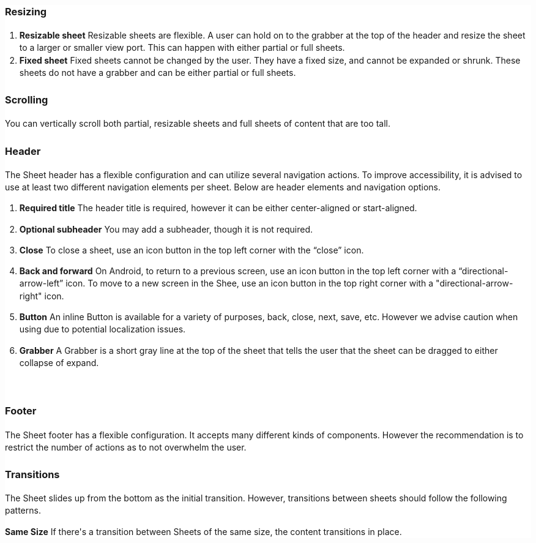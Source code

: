 ### Resizing
1. **Resizable sheet**
   Resizable sheets are flexible. A user can hold on to the grabber at the top of the header and resize the sheet to a larger or smaller view port.  This can happen with either partial or full sheets. 
2. **Fixed sheet**
   Fixed sheets cannot be changed by the user. They have a fixed size, and cannot be expanded or shrunk. These sheets do not have a grabber and can be either partial or full sheets.

### Scrolling
You can vertically scroll both partial, resizable sheets and full sheets of content that are too tall. 
<br/>

### Header
The Sheet header has a flexible configuration and can utilize several navigation actions. To improve accessibility, it is advised to use at least two different navigation elements per sheet. Below are header elements and navigation options. 

1. **Required title**
  The header title is required, however it can be either center-aligned or start-aligned.
  
2. **Optional subheader**
   You may add a subheader, though it is not required.

3. **Close**
   To close a sheet, use an icon button in the top left corner with the “close” icon.

4. **Back and forward**
   On Android, to return to a previous screen, use an icon button in the top left corner with a “directional-arrow-left” icon. To move to a new screen in the Shee, use an icon button in the top right corner with a "directional-arrow-right" icon. 

5. **Button**
   An inline Button is available for a variety of purposes, back, close, next, save, etc. However we advise caution when using due to potential localization issues. 

6. **Grabber**
   A Grabber is a short gray line at the top of the sheet that tells the user that the sheet can be dragged to either collapse of expand.
<br/>

### Footer

The Sheet footer has a flexible configuration. It accepts many different kinds of components. However the recommendation is to restrict the number of actions as to not overwhelm the user. 
<br/>

### Transitions

The Sheet slides up from the bottom as the initial transition. However, transitions between sheets should follow the following patterns.

**Same Size**
If there's a transition between Sheets of the same size, the content transitions in place.
